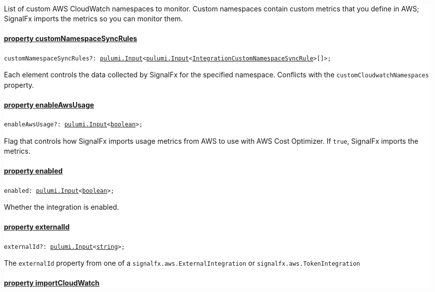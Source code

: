 List of custom AWS CloudWatch namespaces to monitor. Custom namespaces contain custom metrics that you define in AWS; SignalFx imports the metrics so you can monitor them.

<h4 class="pdoc-member-header" id="IntegrationArgs-customNamespaceSyncRules">
<a class="pdoc-child-name" href="https://github.com/pulumi/pulumi-signalfx/blob/060f08392a935583cd8cf8587c5706dcf597f159/sdk/nodejs/aws/integration.ts#L274">property <b>customNamespaceSyncRules</b></a>
</h4>

<pre class="highlight"><code><span class='kd'></span>customNamespaceSyncRules?: <a href='/docs/reference/pkg/nodejs/pulumi/pulumi/#Input'>pulumi.Input</a>&lt;<a href='/docs/reference/pkg/nodejs/pulumi/pulumi/#Input'>pulumi.Input</a>&lt;<a href='/docs/reference/pkg/nodejs/pulumi/signalfx/types/input/#IntegrationCustomNamespaceSyncRule'>IntegrationCustomNamespaceSyncRule</a>&gt;[]&gt;;</code></pre>

Each element controls the data collected by SignalFx for the specified namespace. Conflicts with the `customCloudwatchNamespaces` property.

<h4 class="pdoc-member-header" id="IntegrationArgs-enableAwsUsage">
<a class="pdoc-child-name" href="https://github.com/pulumi/pulumi-signalfx/blob/060f08392a935583cd8cf8587c5706dcf597f159/sdk/nodejs/aws/integration.ts#L278">property <b>enableAwsUsage</b></a>
</h4>

<pre class="highlight"><code><span class='kd'></span>enableAwsUsage?: <a href='/docs/reference/pkg/nodejs/pulumi/pulumi/#Input'>pulumi.Input</a>&lt;<span class='kd'><a href='https://developer.mozilla.org/en-US/docs/Web/JavaScript/Reference/Global_Objects/Boolean'>boolean</a></span>&gt;;</code></pre>

Flag that controls how SignalFx imports usage metrics from AWS to use with AWS Cost Optimizer. If `true`, SignalFx imports the metrics.

<h4 class="pdoc-member-header" id="IntegrationArgs-enabled">
<a class="pdoc-child-name" href="https://github.com/pulumi/pulumi-signalfx/blob/060f08392a935583cd8cf8587c5706dcf597f159/sdk/nodejs/aws/integration.ts#L282">property <b>enabled</b></a>
</h4>

<pre class="highlight"><code><span class='kd'></span>enabled: <a href='/docs/reference/pkg/nodejs/pulumi/pulumi/#Input'>pulumi.Input</a>&lt;<span class='kd'><a href='https://developer.mozilla.org/en-US/docs/Web/JavaScript/Reference/Global_Objects/Boolean'>boolean</a></span>&gt;;</code></pre>

Whether the integration is enabled.

<h4 class="pdoc-member-header" id="IntegrationArgs-externalId">
<a class="pdoc-child-name" href="https://github.com/pulumi/pulumi-signalfx/blob/060f08392a935583cd8cf8587c5706dcf597f159/sdk/nodejs/aws/integration.ts#L286">property <b>externalId</b></a>
</h4>

<pre class="highlight"><code><span class='kd'></span>externalId?: <a href='/docs/reference/pkg/nodejs/pulumi/pulumi/#Input'>pulumi.Input</a>&lt;<span class='kd'><a href='https://developer.mozilla.org/en-US/docs/Web/JavaScript/Reference/Global_Objects/String'>string</a></span>&gt;;</code></pre>

The `externalId` property from one of a `signalfx.aws.ExternalIntegration` or `signalfx.aws.TokenIntegration`

<h4 class="pdoc-member-header" id="IntegrationArgs-importCloudWatch">
<a class="pdoc-child-name" href="https://github.com/pulumi/pulumi-signalfx/blob/060f08392a935583cd8cf8587c5706dcf597f159/sdk/nodejs/aws/integration.ts#L290">property <b>importCloudWatch</b></a>
</h4>
